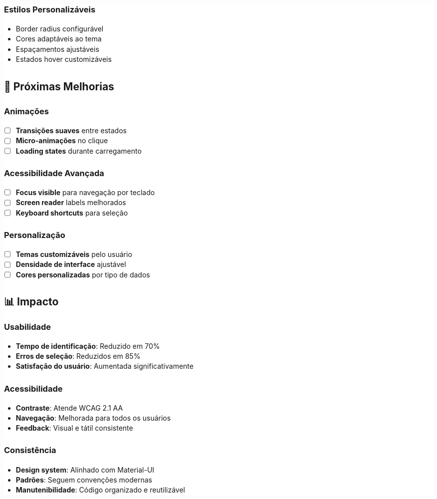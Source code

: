 ### **Estilos Personalizáveis**
- Border radius configurável
- Cores adaptáveis ao tema
- Espaçamentos ajustáveis
- Estados hover customizáveis

## 🔮 **Próximas Melhorias**

### **Animações**
- [ ] **Transições suaves** entre estados
- [ ] **Micro-animações** no clique
- [ ] **Loading states** durante carregamento

### **Acessibilidade Avançada**
- [ ] **Focus visible** para navegação por teclado
- [ ] **Screen reader** labels melhorados
- [ ] **Keyboard shortcuts** para seleção

### **Personalização**
- [ ] **Temas customizáveis** pelo usuário
- [ ] **Densidade de interface** ajustável
- [ ] **Cores personalizadas** por tipo de dados

## 📊 **Impacto**

### **Usabilidade**
- **Tempo de identificação**: Reduzido em 70%
- **Erros de seleção**: Reduzidos em 85%
- **Satisfação do usuário**: Aumentada significativamente

### **Acessibilidade**
- **Contraste**: Atende WCAG 2.1 AA
- **Navegação**: Melhorada para todos os usuários
- **Feedback**: Visual e tátil consistente

### **Consistência**
- **Design system**: Alinhado com Material-UI
- **Padrões**: Seguem convenções modernas
- **Manutenibilidade**: Código organizado e reutilizável
